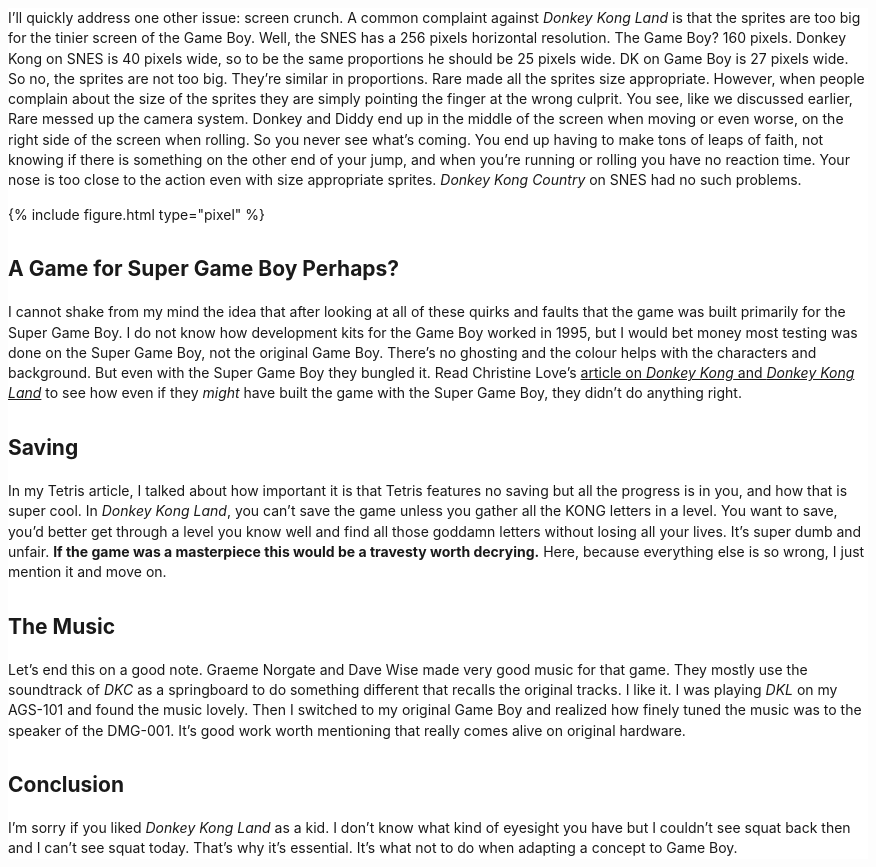 I’ll quickly address one other issue: screen crunch. A common complaint against *Donkey Kong Land* is that the sprites are too big for the tinier screen of the Game Boy. Well, the SNES has a 256 pixels horizontal resolution. The Game Boy? 160 pixels. Donkey Kong on SNES is 40 pixels wide, so to be the same proportions he should be 25 pixels wide. DK on Game Boy is 27 pixels wide. So no, the sprites are not too big. They’re similar in proportions. Rare made all the sprites size appropriate. However, when people complain about the size of the sprites they are simply pointing the finger at the wrong culprit. You see, like we discussed earlier, Rare messed up the camera system. Donkey and Diddy end up in the middle of the screen when moving or even worse, on the right side of the screen when rolling. So you never see what’s coming. You end up having to make tons of leaps of faith, not knowing if there is something on the other end of your jump, and when you’re running or rolling you have no reaction time. Your nose is too close to the action even with size appropriate sprites. *Donkey Kong Country* on SNES had no such problems.

{% include figure.html type="pixel" %}

## A Game for Super Game Boy Perhaps?

I cannot shake from my mind the idea that after looking at all of these quirks and faults that the game was built primarily for the Super Game Boy. I do not know how development kits for the Game Boy worked in 1995, but I would bet money most testing was done on the Super Game Boy, not the original Game Boy. There’s no ghosting and the colour helps with the characters and background. But even with the Super Game Boy they bungled it. Read Christine Love’s [article on *Donkey Kong* and *Donkey Kong Land*](http://loveconquersallgam.es/post/2379636248/fuck-the-super-game-boy-donkey-kong) to see how even if they *might* have built the game with the Super Game Boy, they didn’t do anything right.

## Saving

In my Tetris article, I talked about how important it is that Tetris features no saving but all the progress is in you, and how that is super cool. In *Donkey Kong Land*, you can’t save the game unless you gather all the KONG letters in a level. You want to save, you’d better get through a level you know well and find all those goddamn letters without losing all your lives. It’s super dumb and unfair. **If the game was a masterpiece this would be a travesty worth decrying.** Here, because everything else is so wrong, I just mention it and move on.

## The Music

Let’s end this on a good note. Graeme Norgate and Dave Wise made very good music for that game. They mostly use the soundtrack of *DKC* as a springboard to do something different that recalls the original tracks. I like it. I was playing *DKL* on my AGS-101 and found the music lovely. Then I switched to my original Game Boy and realized how finely tuned the music was to the speaker of the DMG-001. It’s good work worth mentioning that really comes alive on original hardware.

## Conclusion

I’m sorry if you liked *Donkey Kong Land* as a kid. I don’t know what kind of eyesight you have but I couldn’t see squat back then and I can’t see squat today. That’s why it’s essential. It’s what not to do when adapting a concept to Game Boy.
